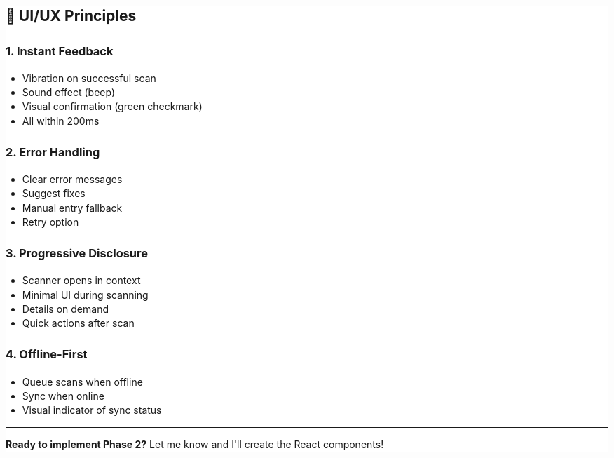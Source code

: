 ## 🎨 UI/UX Principles

### 1. **Instant Feedback**
- Vibration on successful scan
- Sound effect (beep)
- Visual confirmation (green checkmark)
- All within 200ms

### 2. **Error Handling**
- Clear error messages
- Suggest fixes
- Manual entry fallback
- Retry option

### 3. **Progressive Disclosure**
- Scanner opens in context
- Minimal UI during scanning
- Details on demand
- Quick actions after scan

### 4. **Offline-First**
- Queue scans when offline
- Sync when online
- Visual indicator of sync status

---

**Ready to implement Phase 2?** Let me know and I'll create the React components!

